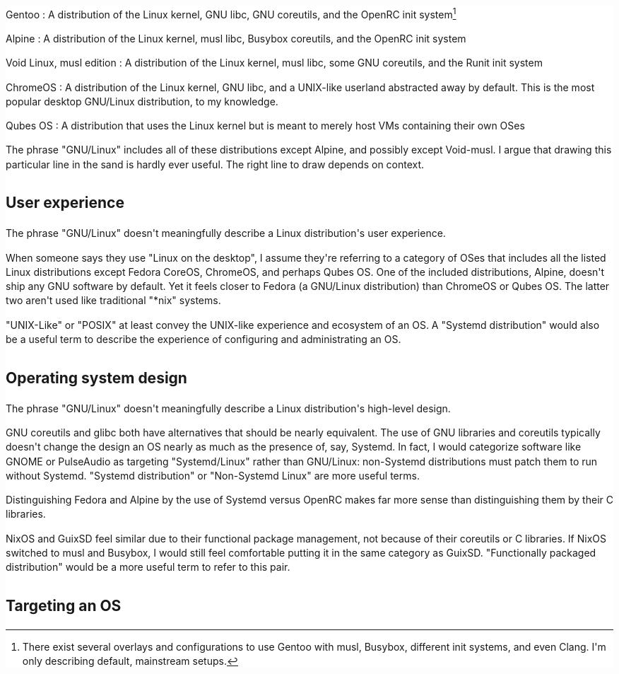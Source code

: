 Gentoo
: A distribution of the Linux kernel, GNU libc, GNU coreutils, and the OpenRC init system[^1]

Alpine
: A distribution of the Linux kernel, musl libc, Busybox coreutils, and the OpenRC init system

Void Linux, musl edition
: A distribution of the Linux kernel, musl libc, some GNU coreutils, and the Runit init system

ChromeOS
: A distribution of the Linux kernel, GNU libc, and a UNIX-like userland abstracted away by default. This is the most popular desktop GNU/Linux distribution, to my knowledge.

Qubes OS
: A distribution that uses the Linux kernel but is meant to merely host VMs containing their own OSes

The phrase "GNU/Linux" includes all of these distributions except Alpine, and possibly except Void-musl. I argue that drawing this particular line in the sand is hardly ever useful. The right line to draw depends on context.

User experience
---------------

The phrase "GNU/Linux" doesn't meaningfully describe a Linux distribution's user experience.

When someone says they use "Linux on the desktop", I assume they're referring to a category of OSes that includes all the listed Linux distributions except Fedora CoreOS, ChromeOS, and perhaps Qubes OS. One of the included distributions, Alpine, doesn't ship any GNU software by default. Yet it feels closer to Fedora (a GNU/Linux distribution) than ChromeOS or Qubes OS. The latter two aren't used like traditional "\*nix" systems.

"UNIX-Like" or "POSIX" at least convey the UNIX-like experience and ecosystem of an OS. A "Systemd distribution" would also be a useful term to describe the experience of configuring and administrating an OS.

Operating system design
-----------------------

The phrase "GNU/Linux" doesn't meaningfully describe a Linux distribution's high-level design.

GNU coreutils and glibc both have alternatives that should be nearly equivalent. The use of GNU libraries and coreutils typically doesn't change the design an OS nearly as much as the presence of, say, Systemd. In fact, I would categorize software like GNOME or PulseAudio as targeting "Systemd/Linux" rather than GNU/Linux: non-Systemd distributions must patch them to run without Systemd. "Systemd distribution" or "Non-Systemd Linux" are more useful terms.

Distinguishing Fedora and Alpine by the use of Systemd versus OpenRC makes far more sense than distinguishing them by their C libraries.

NixOS and GuixSD feel similar due to their functional package management, not because of their coreutils or C libraries. If NixOS switched to musl and Busybox, I would still feel comfortable putting it in the same category as GuixSD. "Functionally packaged distribution" would be a more useful term to refer to this pair.

Targeting an OS
---------------


[^1]: There exist several overlays and configurations to use Gentoo with musl, Busybox, different init systems, and even Clang. I'm only describing default, mainstream setups.
[^2]: I imagine most deployments of GuixSD swap out the default Linux-libre kernel with a mainline version, but I lack the evidence to back this claim up.